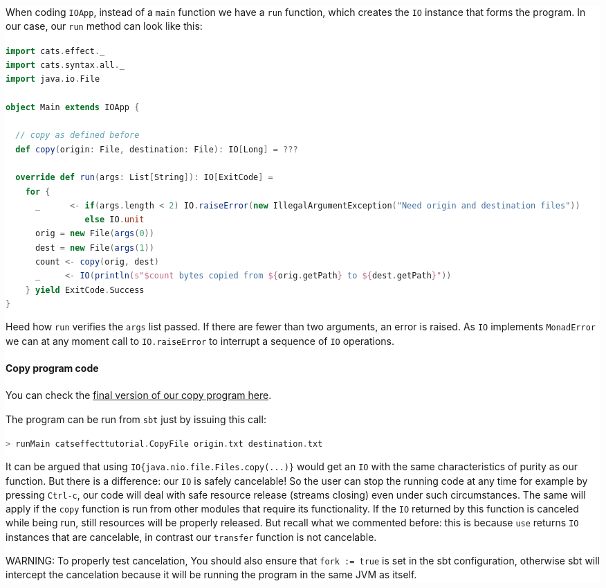 When coding `IOApp`, instead of a `main` function we have a `run` function,
which creates the `IO` instance that forms the program. In our case, our `run`
method can look like this:

```scala
import cats.effect._
import cats.syntax.all._
import java.io.File

object Main extends IOApp {

  // copy as defined before
  def copy(origin: File, destination: File): IO[Long] = ???

  override def run(args: List[String]): IO[ExitCode] =
    for {
      _      <- if(args.length < 2) IO.raiseError(new IllegalArgumentException("Need origin and destination files"))
                else IO.unit
      orig = new File(args(0))
      dest = new File(args(1))
      count <- copy(orig, dest)
      _     <- IO(println(s"$count bytes copied from ${orig.getPath} to ${dest.getPath}"))
    } yield ExitCode.Success
}
```

Heed how `run` verifies the `args` list passed. If there are fewer than two
arguments, an error is raised. As `IO` implements `MonadError` we can at any
moment call to `IO.raiseError` to interrupt a sequence of `IO` operations.

#### Copy program code
You can check the [final version of our copy program
here](https://github.com/lrodero/cats-effect-tutorial/blob/replace_tcp_section_with_prodcons/src/main/scala/catseffecttutorial/copyfile/CopyFile.scala).

The program can be run from `sbt` just by issuing this call:

```scala
> runMain catseffecttutorial.CopyFile origin.txt destination.txt
```

It can be argued that using `IO{java.nio.file.Files.copy(...)}` would get an
`IO` with the same characteristics of purity as our function. But there is a
difference: our `IO` is safely cancelable! So the user can stop the running code
at any time for example by pressing `Ctrl-c`, our code will deal with safe
resource release (streams closing) even under such circumstances. The same will
apply if the `copy` function is run from other modules that require its
functionality. If the `IO` returned by this function is canceled while being
run, still resources will be properly released. But recall what we commented
before: this is because `use` returns `IO` instances that are cancelable, in
contrast our `transfer` function is not cancelable.

WARNING: To properly test cancelation, You should also ensure that
`fork := true` is set in the sbt configuration, otherwise sbt will
intercept the cancelation because it will be running the program
in the same JVM as itself.
